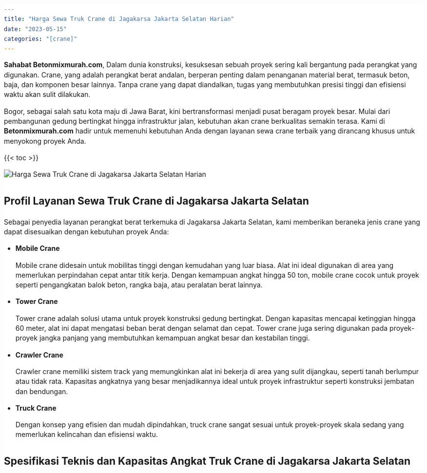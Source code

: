 ```yaml
---
title: "Harga Sewa Truk Crane di Jagakarsa Jakarta Selatan Harian"
date: "2023-05-15"
categories: "[crane]"
---
```


**Sahabat Betonmixmurah.com**, Dalam dunia konstruksi, kesuksesan sebuah proyek sering kali bergantung pada perangkat yang digunakan. Crane, yang adalah perangkat berat andalan, berperan penting dalam penanganan material berat, termasuk beton, baja, dan komponen besar lainnya. Tanpa crane yang dapat diandalkan, tugas yang membutuhkan presisi tinggi dan efisiensi waktu akan sulit dilakukan.

Bogor, sebagai salah satu kota maju di Jawa Barat, kini bertransformasi menjadi pusat beragam proyek besar. Mulai dari pembangunan gedung bertingkat hingga infrastruktur jalan, kebutuhan akan crane berkualitas semakin terasa. Kami di **Betonmixmurah.com** hadir untuk memenuhi kebutuhan Anda dengan layanan sewa crane terbaik yang dirancang khusus untuk menyokong proyek Anda.

{{< toc >}}

![Harga Sewa Truk Crane di Jagakarsa Jakarta Selatan Harian](/images/crane/sewa-crane-06.jpg)

## Profil Layanan Sewa Truk Crane di Jagakarsa Jakarta Selatan

Sebagai penyedia layanan perangkat berat terkemuka di Jagakarsa Jakarta Selatan, kami memberikan beraneka jenis crane yang dapat disesuaikan dengan kebutuhan proyek Anda:  

- **Mobile Crane**  

  Mobile crane didesain untuk mobilitas tinggi dengan kemudahan yang luar biasa. Alat ini ideal digunakan di area yang memerlukan perpindahan cepat antar titik kerja. Dengan kemampuan angkat hingga 50 ton, mobile crane cocok untuk proyek seperti pengangkatan balok beton, rangka baja, atau peralatan berat lainnya.  

- **Tower Crane**  

  Tower crane adalah solusi utama untuk proyek konstruksi gedung bertingkat. Dengan kapasitas mencapai ketinggian hingga 60 meter, alat ini dapat mengatasi beban berat dengan selamat dan cepat. Tower crane juga sering digunakan pada proyek-proyek jangka panjang yang membutuhkan kemampuan angkat besar dan kestabilan tinggi.  

- **Crawler Crane**  

  Crawler crane memiliki sistem track yang memungkinkan alat ini bekerja di area yang sulit dijangkau, seperti tanah berlumpur atau tidak rata. Kapasitas angkatnya yang besar menjadikannya ideal untuk proyek infrastruktur seperti konstruksi jembatan dan bendungan.  

- **Truck Crane**  

  Dengan konsep yang efisien dan mudah dipindahkan, truck crane sangat sesuai untuk proyek-proyek skala sedang yang memerlukan kelincahan dan efisiensi waktu.

## Spesifikasi Teknis dan Kapasitas Angkat Truk Crane di Jagakarsa Jakarta Selatan 
